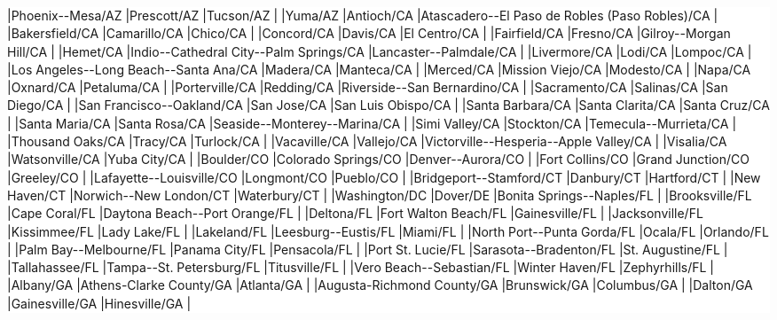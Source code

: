 |Phoenix--Mesa/AZ                        |Prescott/AZ                            |Tucson/AZ                                      |
|Yuma/AZ                                 |Antioch/CA                             |Atascadero--El Paso de Robles (Paso Robles)/CA |
|Bakersfield/CA                          |Camarillo/CA                           |Chico/CA                                       |
|Concord/CA                              |Davis/CA                               |El Centro/CA                                   |
|Fairfield/CA                            |Fresno/CA                              |Gilroy--Morgan Hill/CA                         |
|Hemet/CA                                |Indio--Cathedral City--Palm Springs/CA |Lancaster--Palmdale/CA                         |
|Livermore/CA                            |Lodi/CA                                |Lompoc/CA                                      |
|Los Angeles--Long Beach--Santa Ana/CA   |Madera/CA                              |Manteca/CA                                     |
|Merced/CA                               |Mission Viejo/CA                       |Modesto/CA                                     |
|Napa/CA                                 |Oxnard/CA                              |Petaluma/CA                                    |
|Porterville/CA                          |Redding/CA                             |Riverside--San Bernardino/CA                   |
|Sacramento/CA                           |Salinas/CA                             |San Diego/CA                                   |
|San Francisco--Oakland/CA               |San Jose/CA                            |San Luis Obispo/CA                             |
|Santa Barbara/CA                        |Santa Clarita/CA                       |Santa Cruz/CA                                  |
|Santa Maria/CA                          |Santa Rosa/CA                          |Seaside--Monterey--Marina/CA                   |
|Simi Valley/CA                          |Stockton/CA                            |Temecula--Murrieta/CA                          |
|Thousand Oaks/CA                        |Tracy/CA                               |Turlock/CA                                     |
|Vacaville/CA                            |Vallejo/CA                             |Victorville--Hesperia--Apple Valley/CA         |
|Visalia/CA                              |Watsonville/CA                         |Yuba City/CA                                   |
|Boulder/CO                              |Colorado Springs/CO                    |Denver--Aurora/CO                              |
|Fort Collins/CO                         |Grand Junction/CO                      |Greeley/CO                                     |
|Lafayette--Louisville/CO                |Longmont/CO                            |Pueblo/CO                                      |
|Bridgeport--Stamford/CT                 |Danbury/CT                             |Hartford/CT                                    |
|New Haven/CT                            |Norwich--New London/CT                 |Waterbury/CT                                   |
|Washington/DC                           |Dover/DE                               |Bonita Springs--Naples/FL                      |
|Brooksville/FL                          |Cape Coral/FL                          |Daytona Beach--Port Orange/FL                  |
|Deltona/FL                              |Fort Walton Beach/FL                   |Gainesville/FL                                 |
|Jacksonville/FL                         |Kissimmee/FL                           |Lady Lake/FL                                   |
|Lakeland/FL                             |Leesburg--Eustis/FL                    |Miami/FL                                       |
|North Port--Punta Gorda/FL              |Ocala/FL                               |Orlando/FL                                     |
|Palm Bay--Melbourne/FL                  |Panama City/FL                         |Pensacola/FL                                   |
|Port St. Lucie/FL                       |Sarasota--Bradenton/FL                 |St. Augustine/FL                               |
|Tallahassee/FL                          |Tampa--St. Petersburg/FL               |Titusville/FL                                  |
|Vero Beach--Sebastian/FL                |Winter Haven/FL                        |Zephyrhills/FL                                 |
|Albany/GA                               |Athens-Clarke County/GA                |Atlanta/GA                                     |
|Augusta-Richmond County/GA              |Brunswick/GA                           |Columbus/GA                                    |
|Dalton/GA                               |Gainesville/GA                         |Hinesville/GA                                  |